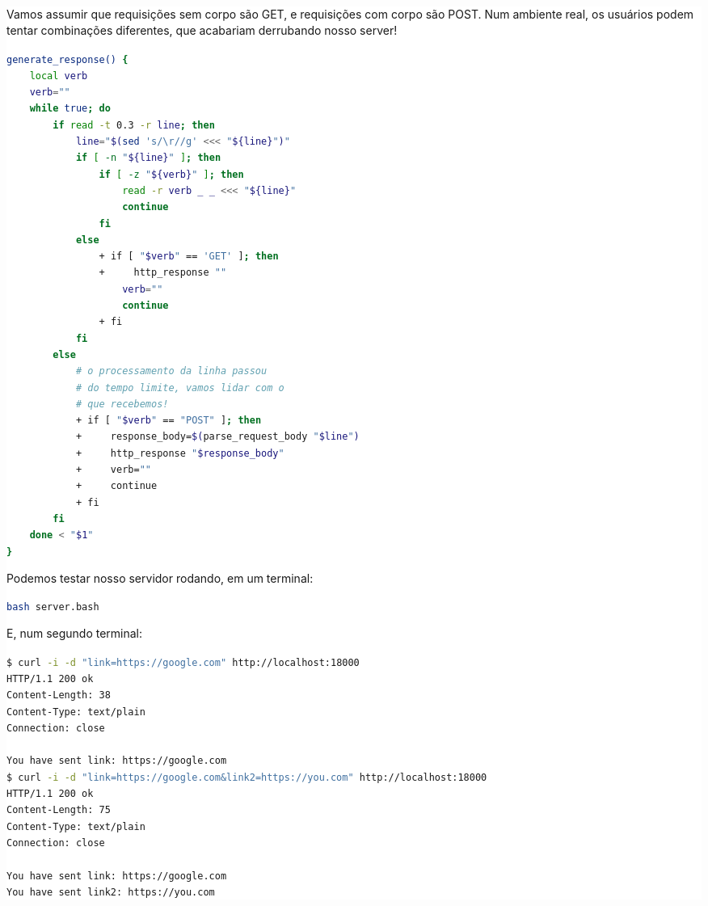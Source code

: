Vamos assumir que requisições sem corpo são GET, e requisições com corpo são POST. Num ambiente real, os usuários podem tentar combinações diferentes, que acabariam derrubando nosso server!

```bash
generate_response() {
    local verb
    verb=""
    while true; do
        if read -t 0.3 -r line; then
            line="$(sed 's/\r//g' <<< "${line}")"
            if [ -n "${line}" ]; then
                if [ -z "${verb}" ]; then
                    read -r verb _ _ <<< "${line}"
                    continue
                fi
            else
                + if [ "$verb" == 'GET' ]; then
                +     http_response ""
                    verb=""
                    continue
                + fi
            fi
        else
            # o processamento da linha passou
            # do tempo limite, vamos lidar com o
            # que recebemos!
            + if [ "$verb" == "POST" ]; then
            +     response_body=$(parse_request_body "$line")
            +     http_response "$response_body"
            +     verb=""
            +     continue
            + fi
        fi
    done < "$1"
}
```

Podemos testar nosso servidor rodando, em um terminal:

```bash
bash server.bash
```

E, num segundo terminal:

```bash
$ curl -i -d "link=https://google.com" http://localhost:18000
HTTP/1.1 200 ok
Content-Length: 38
Content-Type: text/plain
Connection: close

You have sent link: https://google.com
$ curl -i -d "link=https://google.com&link2=https://you.com" http://localhost:18000
HTTP/1.1 200 ok
Content-Length: 75
Content-Type: text/plain
Connection: close

You have sent link: https://google.com
You have sent link2: https://you.com
```
